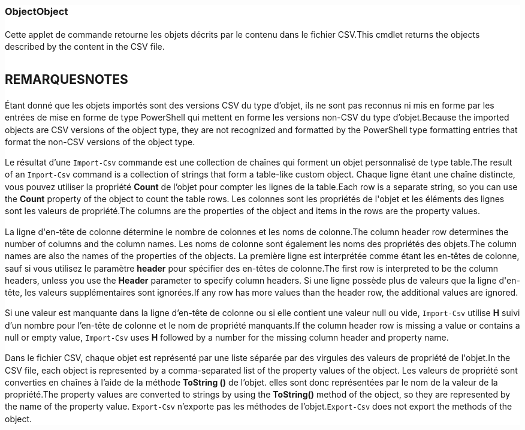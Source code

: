 ### <span data-ttu-id="8256b-223">Object</span><span class="sxs-lookup"><span data-stu-id="8256b-223">Object</span></span>

<span data-ttu-id="8256b-224">Cette applet de commande retourne les objets décrits par le contenu dans le fichier CSV.</span><span class="sxs-lookup"><span data-stu-id="8256b-224">This cmdlet returns the objects described by the content in the CSV file.</span></span>

## <span data-ttu-id="8256b-225">REMARQUES</span><span class="sxs-lookup"><span data-stu-id="8256b-225">NOTES</span></span>

<span data-ttu-id="8256b-226">Étant donné que les objets importés sont des versions CSV du type d’objet, ils ne sont pas reconnus ni mis en forme par les entrées de mise en forme de type PowerShell qui mettent en forme les versions non-CSV du type d’objet.</span><span class="sxs-lookup"><span data-stu-id="8256b-226">Because the imported objects are CSV versions of the object type, they are not recognized and formatted by the PowerShell type formatting entries that format the non-CSV versions of the object type.</span></span>

<span data-ttu-id="8256b-227">Le résultat d’une `Import-Csv` commande est une collection de chaînes qui forment un objet personnalisé de type table.</span><span class="sxs-lookup"><span data-stu-id="8256b-227">The result of an `Import-Csv` command is a collection of strings that form a table-like custom object.</span></span> <span data-ttu-id="8256b-228">Chaque ligne étant une chaîne distincte, vous pouvez utiliser la propriété **Count** de l’objet pour compter les lignes de la table.</span><span class="sxs-lookup"><span data-stu-id="8256b-228">Each row is a separate string, so you can use the **Count** property of the object to count the table rows.</span></span> <span data-ttu-id="8256b-229">Les colonnes sont les propriétés de l'objet et les éléments des lignes sont les valeurs de propriété.</span><span class="sxs-lookup"><span data-stu-id="8256b-229">The columns are the properties of the object and items in the rows are the property values.</span></span>

<span data-ttu-id="8256b-230">La ligne d'en-tête de colonne détermine le nombre de colonnes et les noms de colonne.</span><span class="sxs-lookup"><span data-stu-id="8256b-230">The column header row determines the number of columns and the column names.</span></span> <span data-ttu-id="8256b-231">Les noms de colonne sont également les noms des propriétés des objets.</span><span class="sxs-lookup"><span data-stu-id="8256b-231">The column names are also the names of the properties of the objects.</span></span> <span data-ttu-id="8256b-232">La première ligne est interprétée comme étant les en-têtes de colonne, sauf si vous utilisez le paramètre **header** pour spécifier des en-têtes de colonne.</span><span class="sxs-lookup"><span data-stu-id="8256b-232">The first row is interpreted to be the column headers, unless you use the **Header** parameter to specify column headers.</span></span> <span data-ttu-id="8256b-233">Si une ligne possède plus de valeurs que la ligne d'en-tête, les valeurs supplémentaires sont ignorées.</span><span class="sxs-lookup"><span data-stu-id="8256b-233">If any row has more values than the header row, the additional values are ignored.</span></span>

<span data-ttu-id="8256b-234">Si une valeur est manquante dans la ligne d’en-tête de colonne ou si elle contient une valeur null ou vide, `Import-Csv` utilise **H** suivi d’un nombre pour l’en-tête de colonne et le nom de propriété manquants.</span><span class="sxs-lookup"><span data-stu-id="8256b-234">If the column header row is missing a value or contains a null or empty value, `Import-Csv` uses **H** followed by a number for the missing column header and property name.</span></span>

<span data-ttu-id="8256b-235">Dans le fichier CSV, chaque objet est représenté par une liste séparée par des virgules des valeurs de propriété de l'objet.</span><span class="sxs-lookup"><span data-stu-id="8256b-235">In the CSV file, each object is represented by a comma-separated list of the property values of the object.</span></span> <span data-ttu-id="8256b-236">Les valeurs de propriété sont converties en chaînes à l’aide de la méthode **ToString ()** de l’objet. elles sont donc représentées par le nom de la valeur de la propriété.</span><span class="sxs-lookup"><span data-stu-id="8256b-236">The property values are converted to strings by using the **ToString()** method of the object, so they are represented by the name of the property value.</span></span> <span data-ttu-id="8256b-237">`Export-Csv` n’exporte pas les méthodes de l’objet.</span><span class="sxs-lookup"><span data-stu-id="8256b-237">`Export-Csv` does not export the methods of the object.</span></span>
